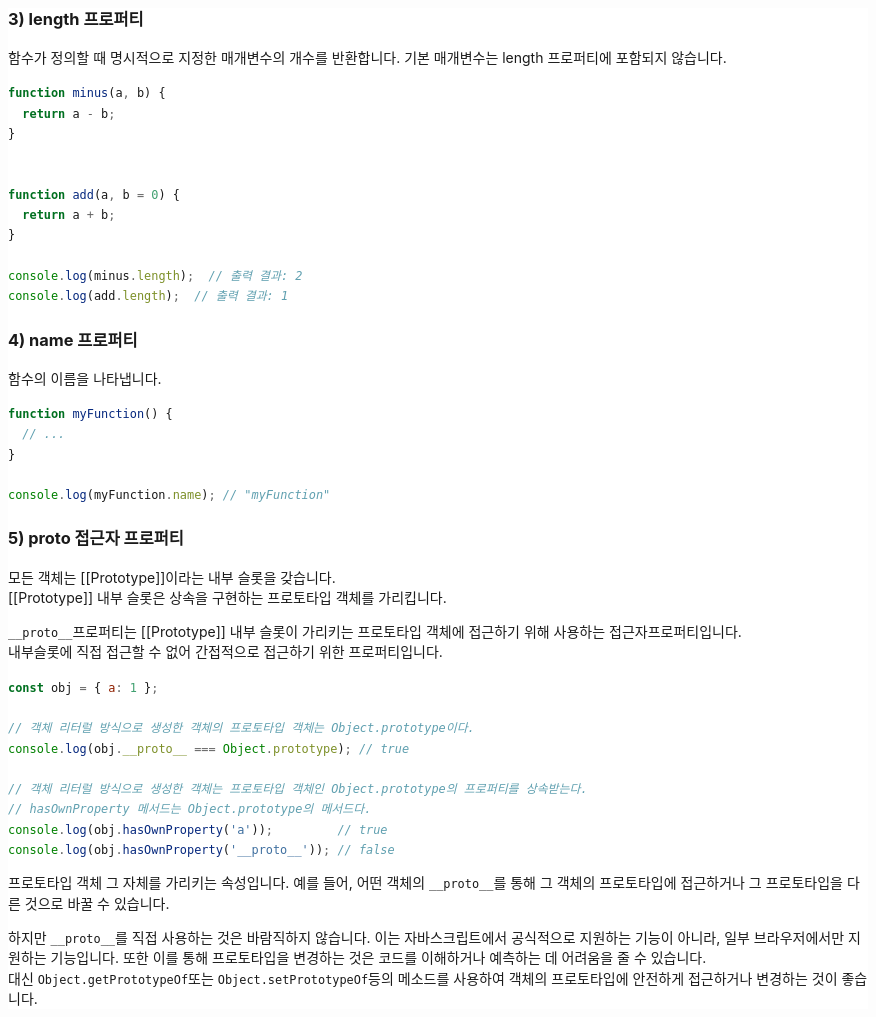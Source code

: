 ### 3) length 프로퍼티

함수가 정의할 때 명시적으로 지정한 매개변수의 개수를 반환합니다. 기본 매개변수는 length 프로퍼티에 포함되지 않습니다.    


```js
function minus(a, b) {
  return a - b;
}


function add(a, b = 0) {
  return a + b;
}

console.log(minus.length);  // 출력 결과: 2
console.log(add.length);  // 출력 결과: 1
```

### 4) name 프로퍼티

함수의 이름을 나타냅니다.

```js
function myFunction() {
  // ...
}

console.log(myFunction.name); // "myFunction"
```

### 5) proto 접근자 프로퍼티

모든 객체는 [[Prototype]]이라는 내부 슬롯을 갖습니다.   
[[Prototype]] 내부 슬롯은 상속을 구현하는 프로토타입 객체를 가리킵니다.   

`__proto__`프로퍼티는 [[Prototype]] 내부 슬롯이 가리키는 프로토타입 객체에 접근하기 위해 사용하는 접근자프로퍼티입니다.    
내부슬롯에 직접 접근할 수 없어 간접적으로 접근하기 위한 프로퍼티입니다.    

```js
const obj = { a: 1 };

// 객체 리터럴 방식으로 생성한 객체의 프로토타입 객체는 Object.prototype이다.
console.log(obj.__proto__ === Object.prototype); // true

// 객체 리터럴 방식으로 생성한 객체는 프로토타입 객체인 Object.prototype의 프로퍼티를 상속받는다.
// hasOwnProperty 메서드는 Object.prototype의 메서드다.
console.log(obj.hasOwnProperty('a'));         // true
console.log(obj.hasOwnProperty('__proto__')); // false
```

프로토타입 객체 그 자체를 가리키는 속성입니다. 예를 들어, 어떤 객체의 `__proto__`를 통해 그 객체의 프로토타입에 접근하거나 그 프로토타입을 다른 것으로 바꿀 수 있습니다.

하지만 `__proto__`를 직접 사용하는 것은 바람직하지 않습니다. 이는 자바스크립트에서 공식적으로 지원하는 기능이 아니라, 일부 브라우저에서만 지원하는 기능입니다. 또한 이를 통해 프로토타입을 변경하는 것은 코드를 이해하거나 예측하는 데 어려움을 줄 수 있습니다.    
대신 `Object.getPrototypeOf`또는 `Object.setPrototypeOf`등의 메소드를 사용하여 객체의 프로토타입에 안전하게 접근하거나 변경하는 것이 좋습니다.    
